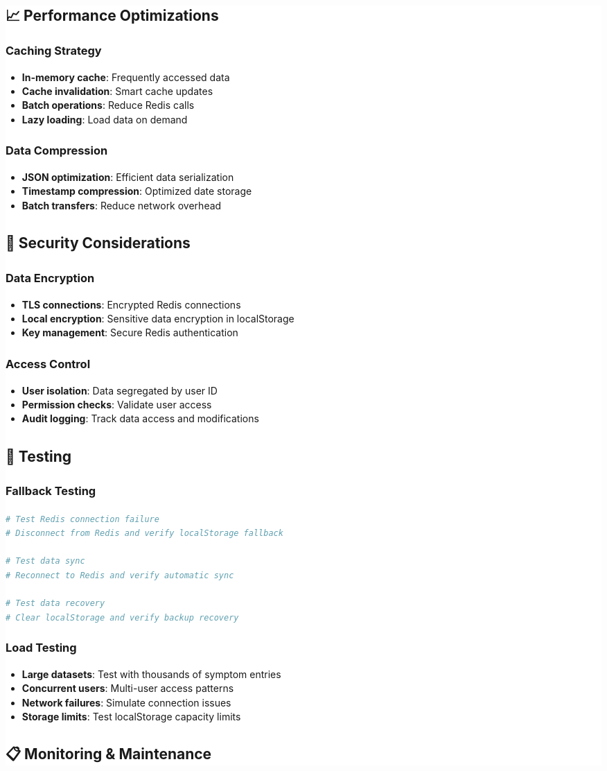 ## 📈 **Performance Optimizations**

### **Caching Strategy**
- **In-memory cache**: Frequently accessed data
- **Cache invalidation**: Smart cache updates
- **Batch operations**: Reduce Redis calls
- **Lazy loading**: Load data on demand

### **Data Compression**
- **JSON optimization**: Efficient data serialization
- **Timestamp compression**: Optimized date storage
- **Batch transfers**: Reduce network overhead

## 🔐 **Security Considerations**

### **Data Encryption**
- **TLS connections**: Encrypted Redis connections
- **Local encryption**: Sensitive data encryption in localStorage
- **Key management**: Secure Redis authentication

### **Access Control**
- **User isolation**: Data segregated by user ID
- **Permission checks**: Validate user access
- **Audit logging**: Track data access and modifications

## 🧪 **Testing**

### **Fallback Testing**
```bash
# Test Redis connection failure
# Disconnect from Redis and verify localStorage fallback

# Test data sync
# Reconnect to Redis and verify automatic sync

# Test data recovery
# Clear localStorage and verify backup recovery
```

### **Load Testing**
- **Large datasets**: Test with thousands of symptom entries
- **Concurrent users**: Multi-user access patterns
- **Network failures**: Simulate connection issues
- **Storage limits**: Test localStorage capacity limits

## 📋 **Monitoring & Maintenance**

